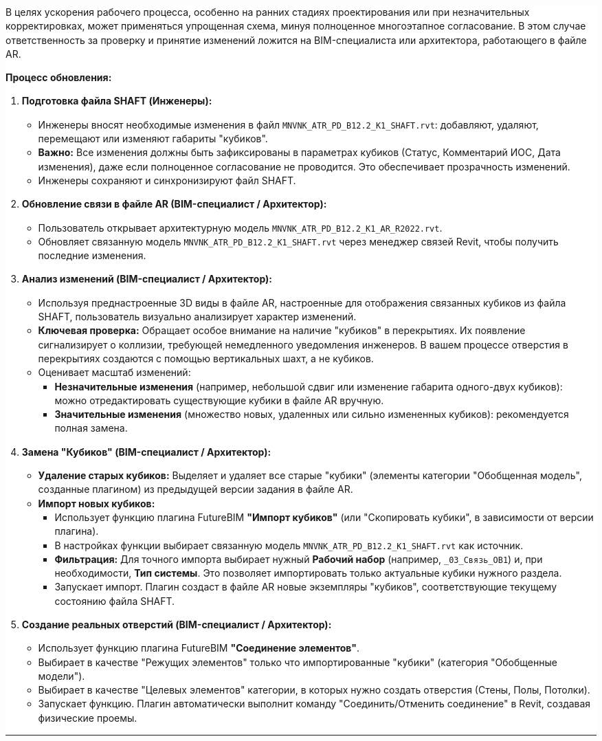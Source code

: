 В целях ускорения рабочего процесса, особенно на ранних стадиях проектирования или при незначительных корректировках, может применяться упрощенная схема, минуя полноценное многоэтапное согласование. В этом случае ответственность за проверку и принятие изменений ложится на BIM-специалиста или архитектора, работающего в файле AR.

**Процесс обновления:**

1.  **Подготовка файла SHAFT (Инженеры):**
    *   Инженеры вносят необходимые изменения в файл `MNVNK_ATR_PD_B12.2_K1_SHAFT.rvt`: добавляют, удаляют, перемещают или изменяют габариты "кубиков".
    *   **Важно:** Все изменения должны быть зафиксированы в параметрах кубиков (Статус, Комментарий ИОС, Дата изменения), даже если полноценное согласование не проводится. Это обеспечивает прозрачность изменений.
    *   Инженеры сохраняют и синхронизируют файл SHAFT.

2.  **Обновление связи в файле AR (BIM-специалист / Архитектор):**
    *   Пользователь открывает архитектурную модель `MNVNK_ATR_PD_B12.2_K1_AR_R2022.rvt`.
    *   Обновляет связанную модель `MNVNK_ATR_PD_B12.2_K1_SHAFT.rvt` через менеджер связей Revit, чтобы получить последние изменения.

3.  **Анализ изменений (BIM-специалист / Архитектор):**
    *   Используя преднастроенные 3D виды в файле AR, настроенные для отображения связанных кубиков из файла SHAFT, пользователь визуально анализирует характер изменений.
    *   **Ключевая проверка:** Обращает особое внимание на наличие "кубиков" в перекрытиях. Их появление сигнализирует о коллизии, требующей немедленного уведомления инженеров. В вашем процессе отверстия в перекрытиях создаются с помощью вертикальных шахт, а не кубиков.
    *   Оценивает масштаб изменений:
        *   **Незначительные изменения** (например, небольшой сдвиг или изменение габарита одного-двух кубиков): можно отредактировать существующие кубики в файле AR вручную.
        *   **Значительные изменения** (множество новых, удаленных или сильно измененных кубиков): рекомендуется полная замена.

4.  **Замена "Кубиков" (BIM-специалист / Архитектор):**
    *   **Удаление старых кубиков:** Выделяет и удаляет все старые "кубики" (элементы категории "Обобщенная модель", созданные плагином) из предыдущей версии задания в файле AR.
    *   **Импорт новых кубиков:**
        *   Использует функцию плагина FutureBIM **"Импорт кубиков"** (или "Скопировать кубики", в зависимости от версии плагина).
        *   В настройках функции выбирает связанную модель `MNVNK_ATR_PD_B12.2_K1_SHAFT.rvt` как источник.
        *   **Фильтрация:** Для точного импорта выбирает нужный **Рабочий набор** (например, `_03_Связь_ОВ1`) и, при необходимости, **Тип системы**. Это позволяет импортировать только актуальные кубики нужного раздела.
        *   Запускает импорт. Плагин создаст в файле AR новые экземпляры "кубиков", соответствующие текущему состоянию файла SHAFT.

5.  **Создание реальных отверстий (BIM-специалист / Архитектор):**
    *   Использует функцию плагина FutureBIM **"Соединение элементов"**.
    *   Выбирает в качестве "Режущих элементов" только что импортированные "кубики" (категория "Обобщенные модели").
    *   Выбирает в качестве "Целевых элементов" категории, в которых нужно создать отверстия (Стены, Полы, Потолки).
    *   Запускает функцию. Плагин автоматически выполнит команду "Соединить/Отменить соединение" в Revit, создавая физические проемы.

---